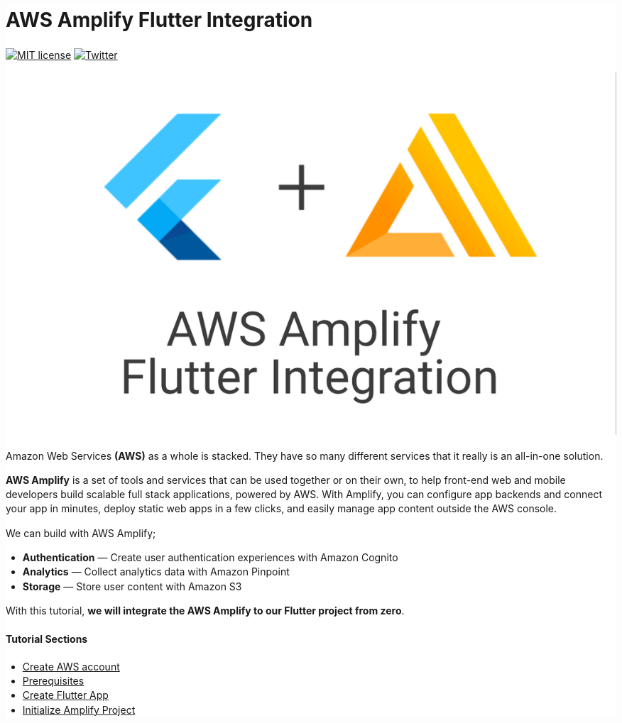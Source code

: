 # AWS Amplify Flutter Integration

[![MIT license](https://img.shields.io/badge/License-MIT-blue.svg)](https://lbesson.mit-license.org/) [![Twitter](https://img.shields.io/twitter/url/https/twitter.com/flutterist.svg?style=social&label=Follow%20%40flutterist)](https://twitter.com/flutterist)


![AWS Amplify Flutter Integration](images/aws-flutter-main.png)

Amazon Web Services **(AWS)** as a whole is stacked. They have so many different services that it really is an all-in-one solution.

**AWS Amplify** is a set of tools and services that can be used together or on their own, to help front-end web and mobile developers build scalable full stack applications, powered by AWS. With Amplify, you can configure app backends and connect your app in minutes, deploy static web apps in a few clicks, and easily manage app content outside the AWS console.

We can build with AWS Amplify;

- **Authentication** — Create user authentication experiences with Amazon Cognito
- **Analytics** — Collect analytics data with Amazon Pinpoint
- **Storage** — Store user content with Amazon S3

With this tutorial, **we will integrate the AWS Amplify to our Flutter project from zero**.

#### Tutorial Sections
- [Create AWS account](#create-aws-account)
- [Prerequisites](#prerequisites)
- [Create Flutter App](#create-flutter-app)
- [Initialize Amplify Project](#init-amplify-project)
